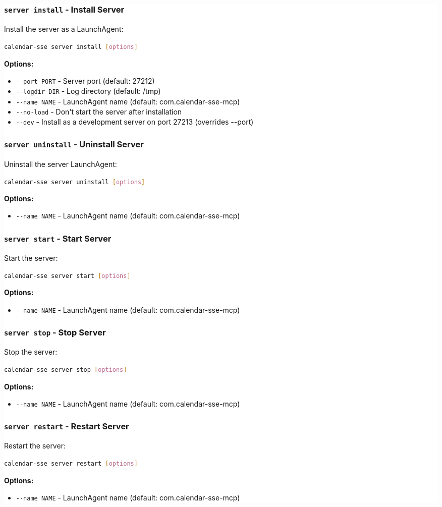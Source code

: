 ### `server install` - Install Server

Install the server as a LaunchAgent:

```bash
calendar-sse server install [options]
```

**Options:**
- `--port PORT` - Server port (default: 27212)
- `--logdir DIR` - Log directory (default: /tmp)
- `--name NAME` - LaunchAgent name (default: com.calendar-sse-mcp)
- `--no-load` - Don't start the server after installation
- `--dev` - Install as a development server on port 27213 (overrides --port)

### `server uninstall` - Uninstall Server

Uninstall the server LaunchAgent:

```bash
calendar-sse server uninstall [options]
```

**Options:**
- `--name NAME` - LaunchAgent name (default: com.calendar-sse-mcp)

### `server start` - Start Server

Start the server:

```bash
calendar-sse server start [options]
```

**Options:**
- `--name NAME` - LaunchAgent name (default: com.calendar-sse-mcp)

### `server stop` - Stop Server

Stop the server:

```bash
calendar-sse server stop [options]
```

**Options:**
- `--name NAME` - LaunchAgent name (default: com.calendar-sse-mcp)

### `server restart` - Restart Server

Restart the server:

```bash
calendar-sse server restart [options]
```

**Options:**
- `--name NAME` - LaunchAgent name (default: com.calendar-sse-mcp)
